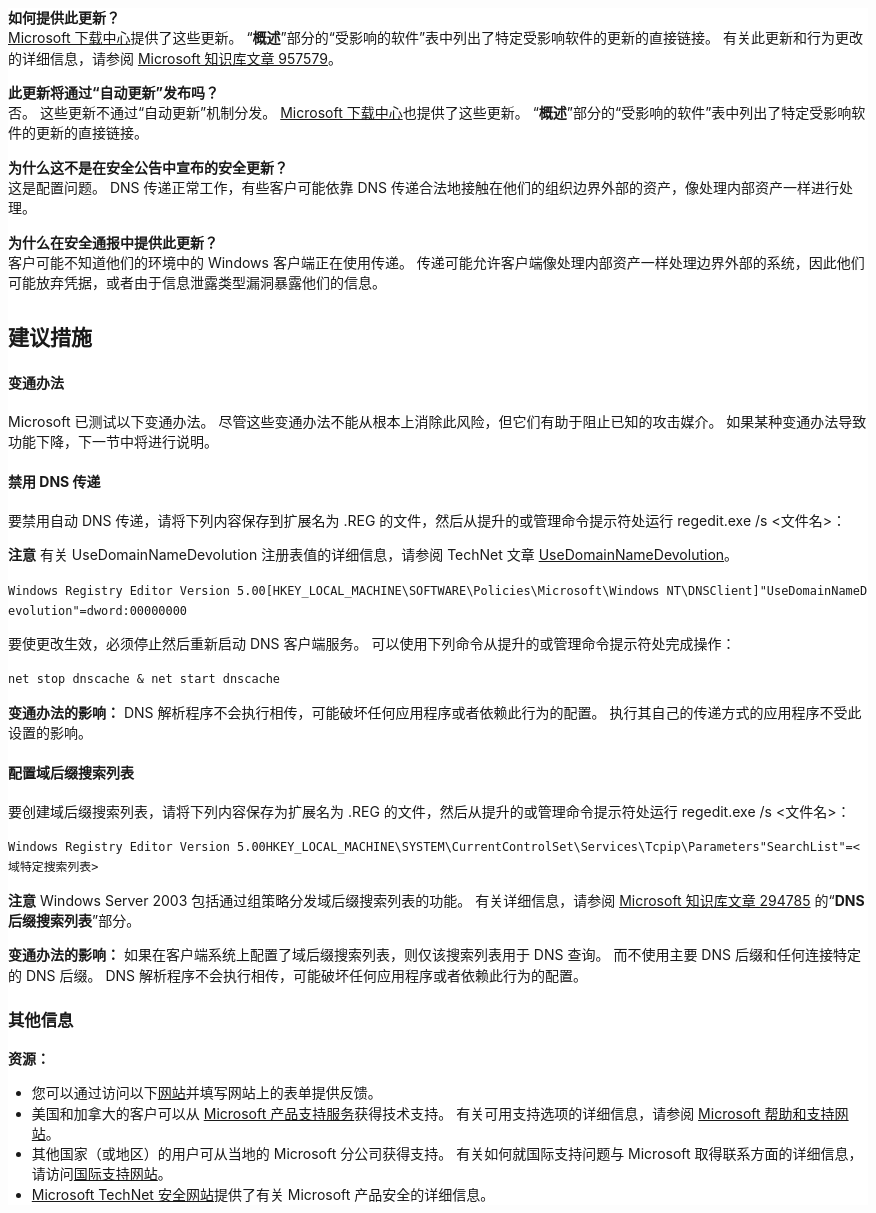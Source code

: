 **如何提供此更新？**  
[Microsoft 下载中心](http://go.microsoft.com/fwlink/?linkid=21129)提供了这些更新。 “**概述**”部分的“受影响的软件”表中列出了特定受影响软件的更新的直接链接。 有关此更新和行为更改的详细信息，请参阅 [Microsoft 知识库文章 957579](http://support.microsoft.com/kb/957579)。

**此更新将通过“自动更新”发布吗？**  
否。 这些更新不通过“自动更新”机制分发。 [Microsoft 下载中心](http://go.microsoft.com/fwlink/?linkid=21129)也提供了这些更新。 “**概述**”部分的“受影响的软件”表中列出了特定受影响软件的更新的直接链接。

**为什么这不是在安全公告中宣布的安全更新？**  
这是配置问题。 DNS 传递正常工作，有些客户可能依靠 DNS 传递合法地接触在他们的组织边界外部的资产，像处理内部资产一样进行处理。

**为什么在安全通报中提供此更新？**  
客户可能不知道他们的环境中的 Windows 客户端正在使用传递。 传递可能允许客户端像处理内部资产一样处理边界外部的系统，因此他们可能放弃凭据，或者由于信息泄露类型漏洞暴露他们的信息。

建议措施
--------


#### 变通办法

Microsoft 已测试以下变通办法。 尽管这些变通办法不能从根本上消除此风险，但它们有助于阻止已知的攻击媒介。 如果某种变通办法导致功能下降，下一节中将进行说明。

#### 禁用 DNS 传递

要禁用自动 DNS 传递，请将下列内容保存到扩展名为 .REG 的文件，然后从提升的或管理命令提示符处运行 regedit.exe /s &lt;文件名&gt;：

**注意** 有关 UseDomainNameDevolution 注册表值的详细信息，请参阅 TechNet 文章 [UseDomainNameDevolution](http://www.microsoft.com/technet/prodtechnol/windows2000serv/reskit/regentry/93802.mspx?mfr=true)。

`Windows Registry Editor Version 5.00[HKEY_LOCAL_MACHINE\SOFTWARE\Policies\Microsoft\Windows NT\DNSClient]"UseDomainNameDevolution"=dword:00000000`

要使更改生效，必须停止然后重新启动 DNS 客户端服务。 可以使用下列命令从提升的或管理命令提示符处完成操作：

`net stop dnscache & net start dnscache`

**变通办法的影响：** DNS 解析程序不会执行相传，可能破坏任何应用程序或者依赖此行为的配置。 执行其自己的传递方式的应用程序不受此设置的影响。

#### 配置域后缀搜索列表

要创建域后缀搜索列表，请将下列内容保存为扩展名为 .REG 的文件，然后从提升的或管理命令提示符处运行 regedit.exe /s &lt;文件名&gt;：

`Windows Registry Editor Version 5.00HKEY_LOCAL_MACHINE\SYSTEM\CurrentControlSet\Services\Tcpip\Parameters"SearchList"=<域特定搜索列表>`

**注意** Windows Server 2003 包括通过组策略分发域后缀搜索列表的功能。 有关详细信息，请参阅 [Microsoft 知识库文章 294785](http://support.microsoft.com/kb/294785/) 的“**DNS 后缀搜索列表**”部分。

**变通办法的影响：** 如果在客户端系统上配置了域后缀搜索列表，则仅该搜索列表用于 DNS 查询。 而不使用主要 DNS 后缀和任何连接特定的 DNS 后缀。 DNS 解析程序不会执行相传，可能破坏任何应用程序或者依赖此行为的配置。

### 其他信息

**资源：**

-   您可以通过访问以下[网站](https://support.microsoft.com/common/survey.aspx?scid=sw;en;1257&amp;showpage=1&amp;ws=technet&amp;sd=tech)并填写网站上的表单提供反馈。
-   美国和加拿大的客户可以从 [Microsoft 产品支持服务](http://go.microsoft.com/fwlink/?linkid=21131)获得技术支持。 有关可用支持选项的详细信息，请参阅 [Microsoft 帮助和支持网站](http://support.microsoft.com/default.aspx?ln=zh-cn)。
-   其他国家（或地区）的用户可从当地的 Microsoft 分公司获得支持。 有关如何就国际支持问题与 Microsoft 取得联系方面的详细信息，请访问[国际支持网站](http://go.microsoft.com/fwlink/?linkid=21155)。
-   [Microsoft TechNet 安全网站](http://go.microsoft.com/fwlink/?linkid=21132)提供了有关 Microsoft 产品安全的详细信息。
